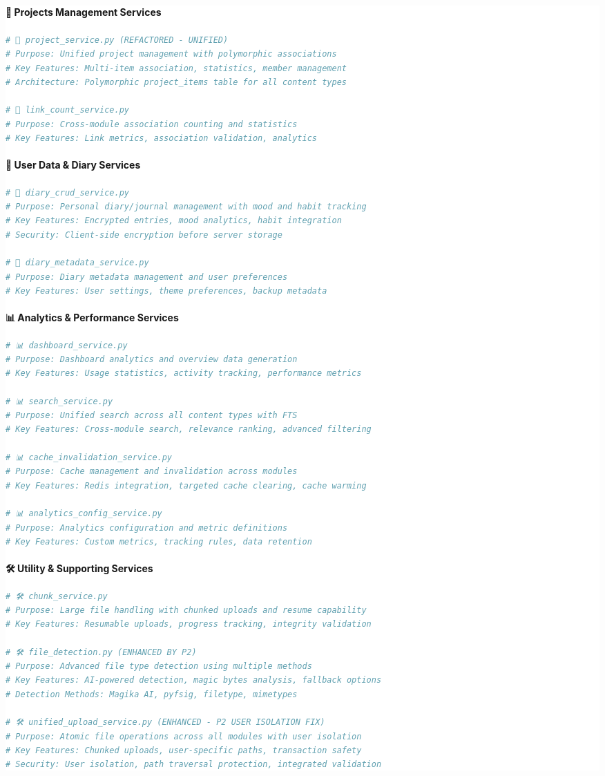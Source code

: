 #### **🚀 Projects Management Services**
```python
# 🚀 project_service.py (REFACTORED - UNIFIED)
# Purpose: Unified project management with polymorphic associations
# Key Features: Multi-item association, statistics, member management
# Architecture: Polymorphic project_items table for all content types

# 🚀 link_count_service.py
# Purpose: Cross-module association counting and statistics
# Key Features: Link metrics, association validation, analytics
```

#### **📔 User Data & Diary Services**
```python
# 📔 diary_crud_service.py
# Purpose: Personal diary/journal management with mood and habit tracking
# Key Features: Encrypted entries, mood analytics, habit integration
# Security: Client-side encryption before server storage

# 📔 diary_metadata_service.py
# Purpose: Diary metadata management and user preferences
# Key Features: User settings, theme preferences, backup metadata
```

#### **📊 Analytics & Performance Services**
```python
# 📊 dashboard_service.py
# Purpose: Dashboard analytics and overview data generation
# Key Features: Usage statistics, activity tracking, performance metrics

# 📊 search_service.py
# Purpose: Unified search across all content types with FTS
# Key Features: Cross-module search, relevance ranking, advanced filtering

# 📊 cache_invalidation_service.py
# Purpose: Cache management and invalidation across modules
# Key Features: Redis integration, targeted cache clearing, cache warming

# 📊 analytics_config_service.py
# Purpose: Analytics configuration and metric definitions
# Key Features: Custom metrics, tracking rules, data retention
```

#### **🛠️ Utility & Supporting Services**
```python
# 🛠️ chunk_service.py
# Purpose: Large file handling with chunked uploads and resume capability
# Key Features: Resumable uploads, progress tracking, integrity validation

# 🛠️ file_detection.py (ENHANCED BY P2)
# Purpose: Advanced file type detection using multiple methods
# Key Features: AI-powered detection, magic bytes analysis, fallback options
# Detection Methods: Magika AI, pyfsig, filetype, mimetypes

# 🛠️ unified_upload_service.py (ENHANCED - P2 USER ISOLATION FIX)
# Purpose: Atomic file operations across all modules with user isolation
# Key Features: Chunked uploads, user-specific paths, transaction safety
# Security: User isolation, path traversal protection, integrated validation
```
